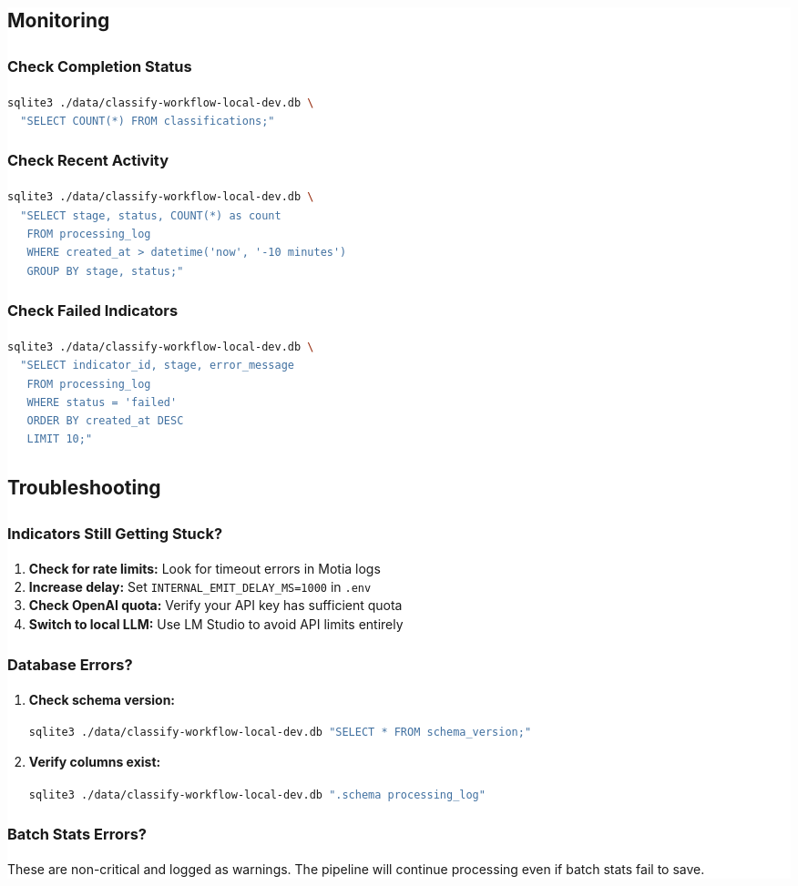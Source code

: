 ## Monitoring

### Check Completion Status
```bash
sqlite3 ./data/classify-workflow-local-dev.db \
  "SELECT COUNT(*) FROM classifications;"
```

### Check Recent Activity
```bash
sqlite3 ./data/classify-workflow-local-dev.db \
  "SELECT stage, status, COUNT(*) as count
   FROM processing_log
   WHERE created_at > datetime('now', '-10 minutes')
   GROUP BY stage, status;"
```

### Check Failed Indicators
```bash
sqlite3 ./data/classify-workflow-local-dev.db \
  "SELECT indicator_id, stage, error_message
   FROM processing_log
   WHERE status = 'failed'
   ORDER BY created_at DESC
   LIMIT 10;"
```

## Troubleshooting

### Indicators Still Getting Stuck?

1. **Check for rate limits:** Look for timeout errors in Motia logs
2. **Increase delay:** Set `INTERNAL_EMIT_DELAY_MS=1000` in `.env`
3. **Check OpenAI quota:** Verify your API key has sufficient quota
4. **Switch to local LLM:** Use LM Studio to avoid API limits entirely

### Database Errors?

1. **Check schema version:**
   ```bash
   sqlite3 ./data/classify-workflow-local-dev.db "SELECT * FROM schema_version;"
   ```
2. **Verify columns exist:**
   ```bash
   sqlite3 ./data/classify-workflow-local-dev.db ".schema processing_log"
   ```

### Batch Stats Errors?

These are non-critical and logged as warnings. The pipeline will continue processing even if batch stats fail to save.
